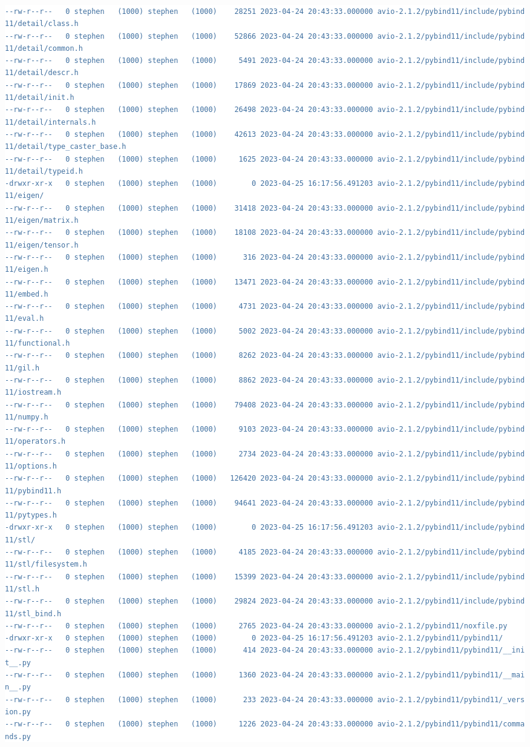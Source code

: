 ```diff
--rw-r--r--   0 stephen   (1000) stephen   (1000)    28251 2023-04-24 20:43:33.000000 avio-2.1.2/pybind11/include/pybind11/detail/class.h
--rw-r--r--   0 stephen   (1000) stephen   (1000)    52866 2023-04-24 20:43:33.000000 avio-2.1.2/pybind11/include/pybind11/detail/common.h
--rw-r--r--   0 stephen   (1000) stephen   (1000)     5491 2023-04-24 20:43:33.000000 avio-2.1.2/pybind11/include/pybind11/detail/descr.h
--rw-r--r--   0 stephen   (1000) stephen   (1000)    17869 2023-04-24 20:43:33.000000 avio-2.1.2/pybind11/include/pybind11/detail/init.h
--rw-r--r--   0 stephen   (1000) stephen   (1000)    26498 2023-04-24 20:43:33.000000 avio-2.1.2/pybind11/include/pybind11/detail/internals.h
--rw-r--r--   0 stephen   (1000) stephen   (1000)    42613 2023-04-24 20:43:33.000000 avio-2.1.2/pybind11/include/pybind11/detail/type_caster_base.h
--rw-r--r--   0 stephen   (1000) stephen   (1000)     1625 2023-04-24 20:43:33.000000 avio-2.1.2/pybind11/include/pybind11/detail/typeid.h
-drwxr-xr-x   0 stephen   (1000) stephen   (1000)        0 2023-04-25 16:17:56.491203 avio-2.1.2/pybind11/include/pybind11/eigen/
--rw-r--r--   0 stephen   (1000) stephen   (1000)    31418 2023-04-24 20:43:33.000000 avio-2.1.2/pybind11/include/pybind11/eigen/matrix.h
--rw-r--r--   0 stephen   (1000) stephen   (1000)    18108 2023-04-24 20:43:33.000000 avio-2.1.2/pybind11/include/pybind11/eigen/tensor.h
--rw-r--r--   0 stephen   (1000) stephen   (1000)      316 2023-04-24 20:43:33.000000 avio-2.1.2/pybind11/include/pybind11/eigen.h
--rw-r--r--   0 stephen   (1000) stephen   (1000)    13471 2023-04-24 20:43:33.000000 avio-2.1.2/pybind11/include/pybind11/embed.h
--rw-r--r--   0 stephen   (1000) stephen   (1000)     4731 2023-04-24 20:43:33.000000 avio-2.1.2/pybind11/include/pybind11/eval.h
--rw-r--r--   0 stephen   (1000) stephen   (1000)     5002 2023-04-24 20:43:33.000000 avio-2.1.2/pybind11/include/pybind11/functional.h
--rw-r--r--   0 stephen   (1000) stephen   (1000)     8262 2023-04-24 20:43:33.000000 avio-2.1.2/pybind11/include/pybind11/gil.h
--rw-r--r--   0 stephen   (1000) stephen   (1000)     8862 2023-04-24 20:43:33.000000 avio-2.1.2/pybind11/include/pybind11/iostream.h
--rw-r--r--   0 stephen   (1000) stephen   (1000)    79408 2023-04-24 20:43:33.000000 avio-2.1.2/pybind11/include/pybind11/numpy.h
--rw-r--r--   0 stephen   (1000) stephen   (1000)     9103 2023-04-24 20:43:33.000000 avio-2.1.2/pybind11/include/pybind11/operators.h
--rw-r--r--   0 stephen   (1000) stephen   (1000)     2734 2023-04-24 20:43:33.000000 avio-2.1.2/pybind11/include/pybind11/options.h
--rw-r--r--   0 stephen   (1000) stephen   (1000)   126420 2023-04-24 20:43:33.000000 avio-2.1.2/pybind11/include/pybind11/pybind11.h
--rw-r--r--   0 stephen   (1000) stephen   (1000)    94641 2023-04-24 20:43:33.000000 avio-2.1.2/pybind11/include/pybind11/pytypes.h
-drwxr-xr-x   0 stephen   (1000) stephen   (1000)        0 2023-04-25 16:17:56.491203 avio-2.1.2/pybind11/include/pybind11/stl/
--rw-r--r--   0 stephen   (1000) stephen   (1000)     4185 2023-04-24 20:43:33.000000 avio-2.1.2/pybind11/include/pybind11/stl/filesystem.h
--rw-r--r--   0 stephen   (1000) stephen   (1000)    15399 2023-04-24 20:43:33.000000 avio-2.1.2/pybind11/include/pybind11/stl.h
--rw-r--r--   0 stephen   (1000) stephen   (1000)    29824 2023-04-24 20:43:33.000000 avio-2.1.2/pybind11/include/pybind11/stl_bind.h
--rw-r--r--   0 stephen   (1000) stephen   (1000)     2765 2023-04-24 20:43:33.000000 avio-2.1.2/pybind11/noxfile.py
-drwxr-xr-x   0 stephen   (1000) stephen   (1000)        0 2023-04-25 16:17:56.491203 avio-2.1.2/pybind11/pybind11/
--rw-r--r--   0 stephen   (1000) stephen   (1000)      414 2023-04-24 20:43:33.000000 avio-2.1.2/pybind11/pybind11/__init__.py
--rw-r--r--   0 stephen   (1000) stephen   (1000)     1360 2023-04-24 20:43:33.000000 avio-2.1.2/pybind11/pybind11/__main__.py
--rw-r--r--   0 stephen   (1000) stephen   (1000)      233 2023-04-24 20:43:33.000000 avio-2.1.2/pybind11/pybind11/_version.py
--rw-r--r--   0 stephen   (1000) stephen   (1000)     1226 2023-04-24 20:43:33.000000 avio-2.1.2/pybind11/pybind11/commands.py
```